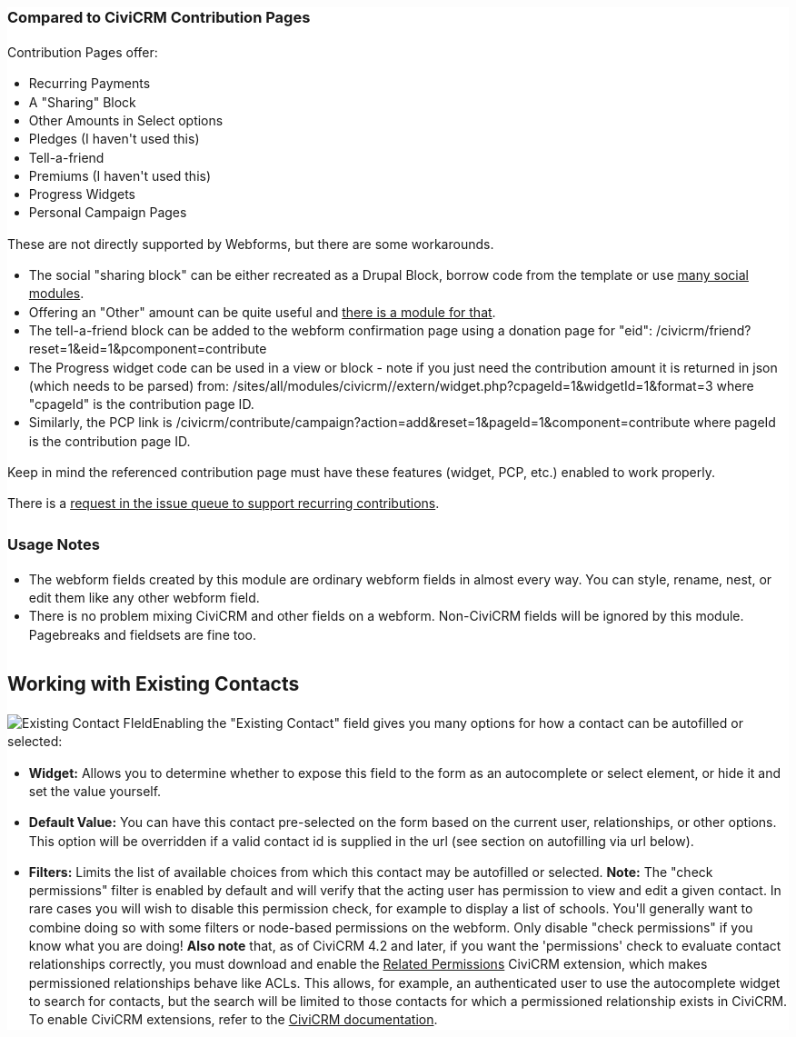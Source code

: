 ### Compared to CiviCRM Contribution Pages

Contribution Pages offer:

* Recurring Payments
* A "Sharing" Block
* Other Amounts in Select options
* Pledges (I haven't used this)
* Tell-a-friend
* Premiums (I haven't used this)
* Progress Widgets
* Personal Campaign Pages

These are not directly supported by Webforms, but there are some workarounds.

* The social "sharing block" can be either recreated as a Drupal Block, borrow code from the template or use [many social modules](http://bit.ly/1FBAHHg).
* Offering an "Other" amount can be quite useful and [there is a module for that](https://www.drupal.org/project/select_or_other).
* The tell-a-friend block can be added to the webform confirmation page using a donation page for "eid": /civicrm/friend?reset=1&eid=1&pcomponent=contribute
* The Progress widget code can be used in a view or block - note if you just need the contribution amount it is returned in json (which needs to be parsed) from: /sites/all/modules/civicrm//extern/widget.php?cpageId=1&widgetId=1&format=3 where "cpageId" is the contribution page ID.
* Similarly, the PCP link is /civicrm/contribute/campaign?action=add&reset=1&pageId=1&component=contribute where pageId is the contribution page ID.

Keep in mind the referenced contribution page must have these features (widget, PCP, etc.) enabled to work properly.

There is a [request in the issue queue to support recurring contributions](https://www.drupal.org/node/2557997).

### Usage Notes

* The webform fields created by this module are ordinary webform fields in almost every way. You can style, rename, nest, or edit them like any other webform field.
* There is no problem mixing CiviCRM and other fields on a webform. Non-CiviCRM fields will be ignored by this module. Pagebreaks and fieldsets are fine too.

## Working with Existing Contacts

![Existing Contact FIeld](https://drupal.org/files/webform_civicrm4.png)Enabling the "Existing Contact" field gives you many options for how a contact can be autofilled or selected:

* **Widget:** Allows you to determine whether to expose this field to the form as an autocomplete or select element, or hide it and set the value yourself.

* **Default Value:** You can have this contact pre-selected on the form based on the current user, relationships, or other options. This option will be overridden if a valid contact id is supplied in the url (see section on autofilling via url below).

* **Filters:** Limits the list of available choices from which this contact may be autofilled or selected.
**Note:** The "check permissions" filter is enabled by default and will verify that the acting user has permission to view and edit a given contact. In rare cases you will wish to disable this permission check, for example to display a list of schools. You'll generally want to combine doing so with some filters or node-based permissions on the webform. Only disable "check permissions" if you know what you are doing!
**Also note** that, as of CiviCRM 4.2 and later, if you want the 'permissions' check to evaluate contact relationships correctly, you must download and enable the [Related Permissions](https://civicrm.org/extensions/relationship-permissions-acls) CiviCRM extension, which makes permissioned relationships behave like ACLs. This allows, for example, an authenticated user to use the autocomplete widget to search for contacts, but the search will be limited to those contacts for which a permissioned relationship exists in CiviCRM. To enable CiviCRM extensions, refer to the [CiviCRM documentation](https://wiki.civicrm.org/confluence/display/CRMDOC/Extensions).
